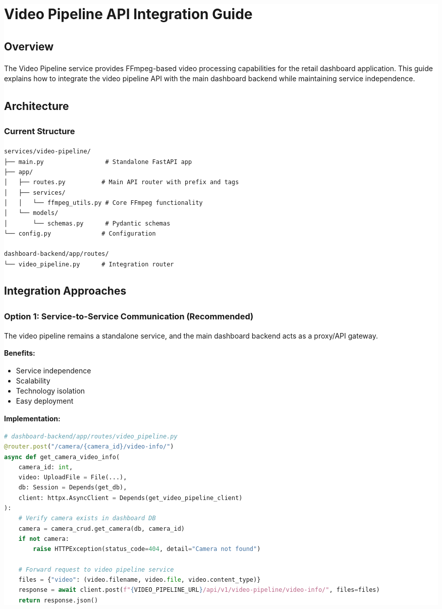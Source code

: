 # Video Pipeline API Integration Guide

## Overview

The Video Pipeline service provides FFmpeg-based video processing capabilities for the retail dashboard application. This guide explains how to integrate the video pipeline API with the main dashboard backend while maintaining service independence.

## Architecture

### Current Structure
```
services/video-pipeline/
├── main.py                 # Standalone FastAPI app
├── app/
│   ├── routes.py          # Main API router with prefix and tags
│   ├── services/
│   │   └── ffmpeg_utils.py # Core FFmpeg functionality
│   └── models/
│       └── schemas.py      # Pydantic schemas
└── config.py              # Configuration

dashboard-backend/app/routes/
└── video_pipeline.py      # Integration router
```

## Integration Approaches

### Option 1: Service-to-Service Communication (Recommended)

The video pipeline remains a standalone service, and the main dashboard backend acts as a proxy/API gateway.

**Benefits:**
- Service independence
- Scalability
- Technology isolation
- Easy deployment

**Implementation:**
```python
# dashboard-backend/app/routes/video_pipeline.py
@router.post("/camera/{camera_id}/video-info/")
async def get_camera_video_info(
    camera_id: int,
    video: UploadFile = File(...),
    db: Session = Depends(get_db),
    client: httpx.AsyncClient = Depends(get_video_pipeline_client)
):
    # Verify camera exists in dashboard DB
    camera = camera_crud.get_camera(db, camera_id)
    if not camera:
        raise HTTPException(status_code=404, detail="Camera not found")
    
    # Forward request to video pipeline service
    files = {"video": (video.filename, video.file, video.content_type)}
    response = await client.post(f"{VIDEO_PIPELINE_URL}/api/v1/video-pipeline/video-info/", files=files)
    return response.json()
```
